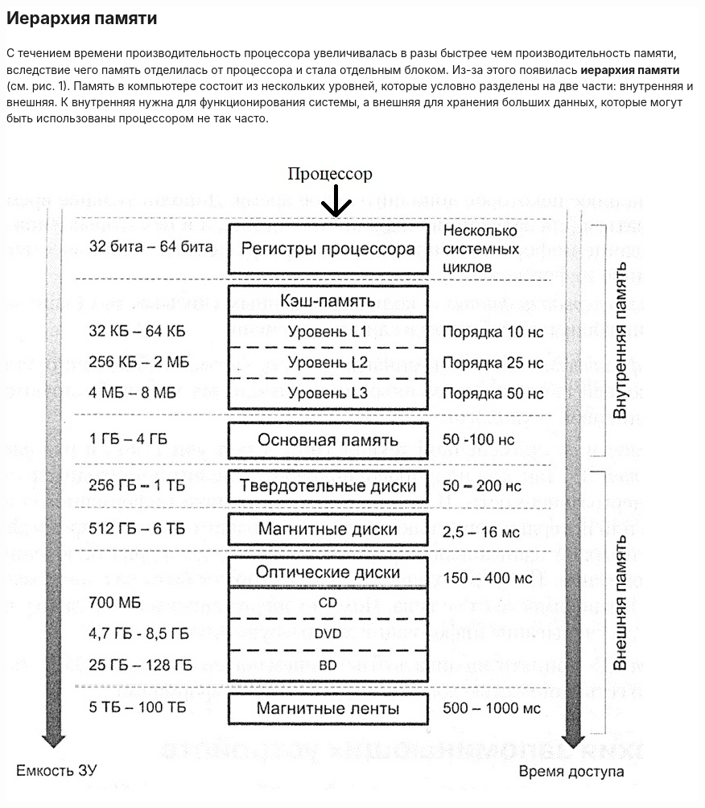 ## Иерархия памяти

  С течением времени производительность процессора увеличивалась в разы быстрее чем производительность памяти, вследствие чего память отделилась от процессора и стала отдельным блоком. Из-за этого появилась **иерархия памяти** (см. рис. 1). Память в компьютере состоит из нескольких уровней, которые условно разделены на две части: внутренняя и внешняя. К внутренняя нужна для функционирования системы, а внешняя для хранения больших данных, которые могут быть использованы процессором не так часто.

![../.pic/Lectures/15.%20Memory/fig_01.jpg](../.pic/Lectures/15.%20Memory/fig_01.jpg)
